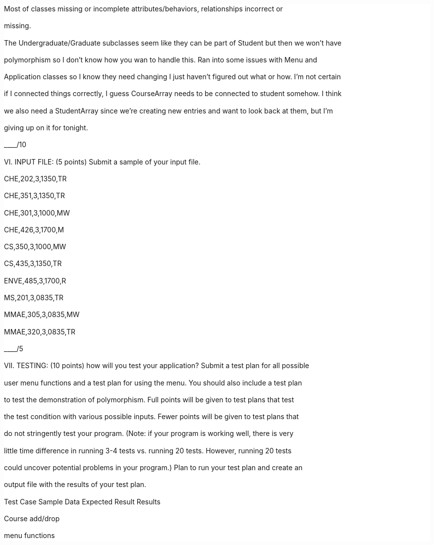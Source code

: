 Most of classes missing or incomplete attributes/behaviors, relationships incorrect or 

missing. 

The Undergraduate/Graduate subclasses seem like they can be part of Student but then we won’t have 

polymorphism so I don’t know how you wan to handle this. Ran into some issues with Menu and 

Application classes so I know they need changing I just haven’t figured out what or how. I’m not certain 

if I connected things correctly, I guess CourseArray needs to be connected to student somehow. I think 

we also need a StudentArray since we’re creating new entries and want to look back at them, but I’m 

giving up on it for tonight. 

____/10 

VI. INPUT FILE:   (5 points) Submit a sample of your input file.

CHE,202,3,1350,TR

CHE,351,3,1350,TR

CHE,301,3,1000,MW

CHE,426,3,1700,M

CS,350,3,1000,MW

CS,435,3,1350,TR

ENVE,485,3,1700,R

MS,201,3,0835,TR

MMAE,305,3,0835,MW

MMAE,320,3,0835,TR 

____/5

VII. TESTING: (10 points) how will you test your application?  Submit a test plan for all possible 

user menu functions and a test plan for using the menu.  You should also include a test plan 

to test the demonstration of polymorphism.   Full points will be given to test plans that test 

the test condition with various possible inputs. Fewer points will be given to test plans that 

do not stringently test your program.  (Note: if your program is working well, there is very 

little time difference in running 3-4 tests vs. running 20 tests.  However, running 20 tests 

could uncover potential problems in your program.)  Plan to run your test plan and create an 

output file with the results of your test plan.

Test Case Sample Data Expected Result Results 

Course add/drop 

menu functions 
